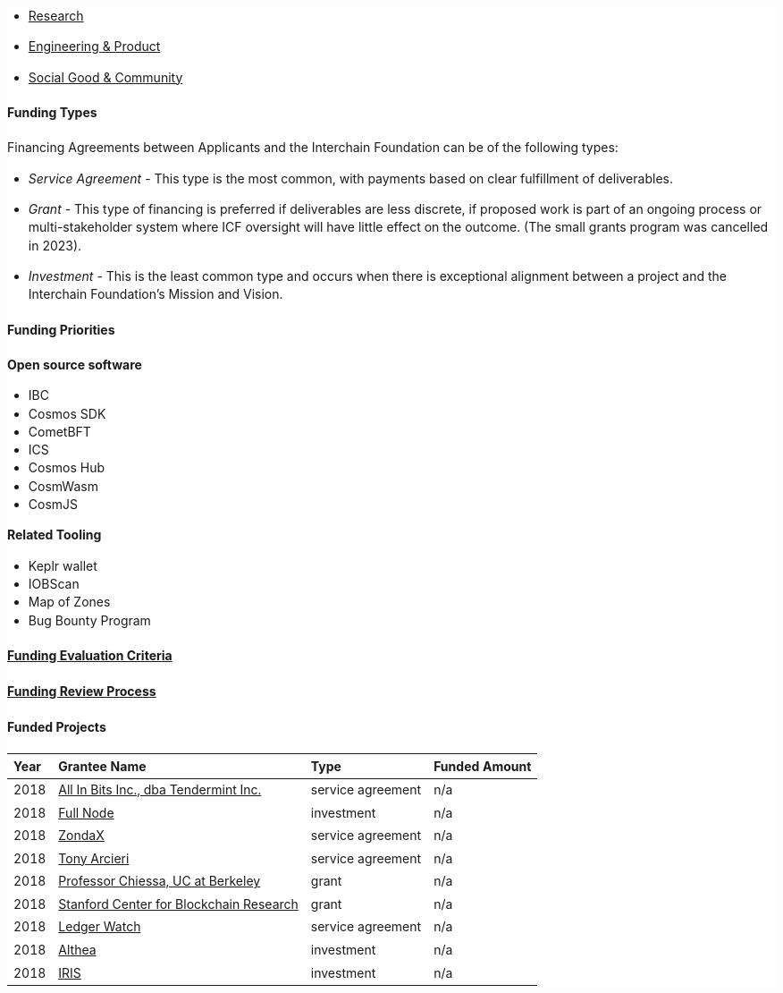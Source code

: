 - [Research](https://github.com/interchainio/funding/blob/master/RFP-research.md)

- [Engineering &
  Product](https://github.com/interchainio/funding/blob/master/RFP-engineering_and_product.md)

- [Social Good &
  Community](https://github.com/interchainio/funding/blob/master/RFP-social_good_and_community.md)


#### Funding Types

Financing Agreements between Applicants and the Interchain Foundation can be of the following types:

- *Service Agreement* - This type is the most common, with payments based on clear fulfillment of deliverables.

- *Grant* - This type of financing is preferred if deliverables are less discrete, if proposed work is part of an ongoing process or multi-stakeholder system where ICF oversight will have little effect on the outcome. (The small grants program was cancelled in 2023).

- *Investment* - This is the least common type and occurs when there is exceptional alignment between a project and the Interchain Foundation’s Mission and Vision.

#### Funding Priorities
**Open source software**

* IBC
* Cosmos SDK
* CometBFT
* ICS
* Cosmos Hub
* CosmWasm
* CosmJS

**Related Tooling**
* Keplr wallet
* IOBScan
* Map of Zones
* Bug Bounty Program

#### [Funding Evaluation Criteria](https://github.com/MinYan10/ICF/blob/main/stiftung/interchainio/funding/evaluation_criteria.md)

#### [Funding Review Process](https://github.com/MinYan10/ICF/blob/main/stiftung/interchainio/funding/review_process%20(1).md)

#### Funded Projects

| **Year**   |  **Grantee Name**                      | **Type**              |**Funded Amount**  |
|:---        |:---                                    |:---                   |:---               |
| 2018       | [All In Bits Inc., dba Tendermint Inc.](https://tendermint.com/) | service agreement | n/a |
| 2018	     | [Full Node](https://www.fullnode.berlin/)  | investment            | n/a           |
| 2018       | [ZondaX](https://github.com/cosmos/ledger-cosmos) | service agreement | n/a  |
| 2018       | [Tony Arcieri](https://github.com/tendermint/kms) | service agreement | n/a  |
| 2018       | [Professor Chiessa, UC at Berkeley](http://people.eecs.berkeley.edu/~alexch/) | grant | n/a  |
| 2018       | [Stanford Center for Blockchain Research](https://cbr.stanford.edu/) | grant | n/a  |
| 2018       | [Ledger Watch](https://github.com/AlexeyAkhunov?tab=repositories) | service agreement | n/a  |
| 2018 | [Althea](https://althea.org/) | investment | n/a  |
| 2018 | [IRIS](https://www.irisnet.org) | investment | n/a  |